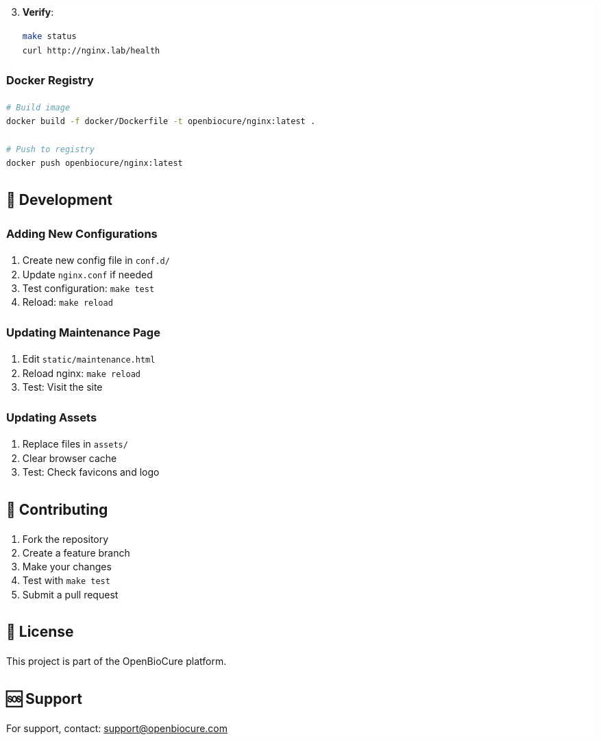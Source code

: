 3. **Verify**:
   ```bash
   make status
   curl http://nginx.lab/health
   ```

### Docker Registry

```bash
# Build image
docker build -f docker/Dockerfile -t openbiocure/nginx:latest .

# Push to registry
docker push openbiocure/nginx:latest
```

## 📝 Development

### Adding New Configurations

1. Create new config file in `conf.d/`
2. Update `nginx.conf` if needed
3. Test configuration: `make test`
4. Reload: `make reload`

### Updating Maintenance Page

1. Edit `static/maintenance.html`
2. Reload nginx: `make reload`
3. Test: Visit the site

### Updating Assets

1. Replace files in `assets/`
2. Clear browser cache
3. Test: Check favicons and logo

## 🤝 Contributing

1. Fork the repository
2. Create a feature branch
3. Make your changes
4. Test with `make test`
5. Submit a pull request

## 📄 License

This project is part of the OpenBioCure platform.

## 🆘 Support

For support, contact: support@openbiocure.com
